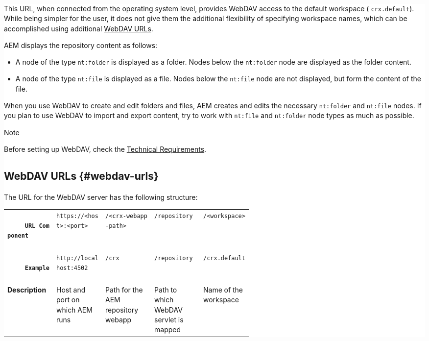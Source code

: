 This URL, when connected from the operating system level, provides WebDAV access to the default workspace ( `crx.default`). While being simpler for the user, it does not give them the additional flexibility of specifying workspace names, which can be accomplished using additional [WebDAV URLs](/help/sites-administering/webdav-access.md#webdav-urls).

AEM displays the repository content as follows:

* A node of the type `nt:folder` is displayed as a folder. Nodes below the `nt:folder` node are displayed as the folder content.

* A node of the type `nt:file` is displayed as a file. Nodes below the `nt:file` node are not displayed, but form the content of the file.

When you use WebDAV to create and edit folders and files, AEM creates and edits the necessary `nt:folder` and `nt:file` nodes. If you plan to use WebDAV to import and export content, try to work with `nt:file` and `nt:folder` node types as much as possible.

>[!NOTE]
>
>Before setting up WebDAV, check the [Technical Requirements](/help/sites-deploying/technical-requirements.md#webdav-clients).

## WebDAV URLs {#webdav-urls}

The URL for the WebDAV server has the following structure:

<table>
 <colgroup>
  <col width="100" />
  <col width="100" />
  <col width="100" />
  <col width="100" />
  <col width="100" />
 </colgroup>
 <tbody>
  <tr>
   <td>
    <code>
     <strong>URL Component</strong>
    </code></td>
   <td><code>https://&lt;host&gt;:&lt;port&gt;</code></td>
   <td><code>/&lt;crx-webapp-path&gt;</code></td>
   <td><code>/repository</code></td>
   <td><code>/&lt;workspace&gt;</code></td>
  </tr>
  <tr>
   <td>
    <code>
     <strong>Example</strong>
    </code></td>
   <td><code>http://localhost:4502</code></td>
   <td><code>/crx</code></td>
   <td><code>/repository</code></td>
   <td><code>/crx.default</code></td>
  </tr>
  <tr>
   <td><strong>Description</strong></td>
   <td>Host and port on which AEM runs</td>
   <td>Path for the AEM repository webapp</td>
   <td>Path to which WebDAV servlet is mapped</td>
   <td>Name of the workspace</td>
  </tr>
 </tbody>
</table>
